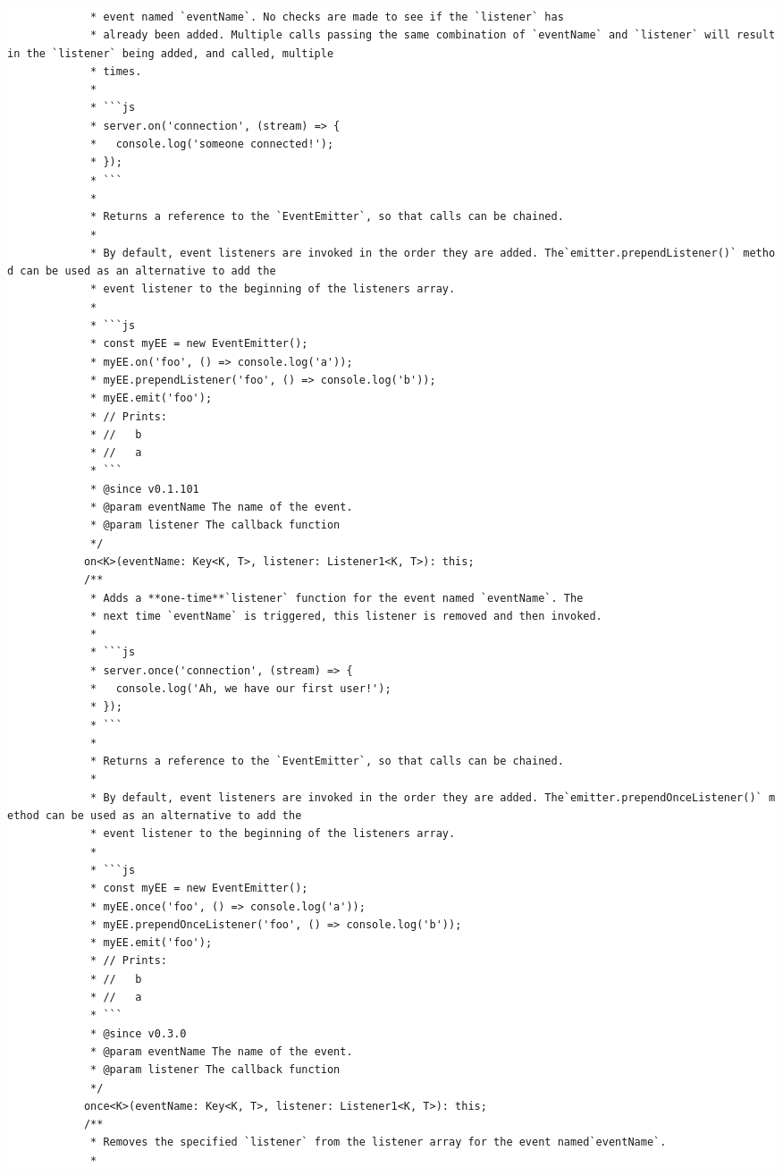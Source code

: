                  * event named `eventName`. No checks are made to see if the `listener` has
                 * already been added. Multiple calls passing the same combination of `eventName` and `listener` will result in the `listener` being added, and called, multiple
                 * times.
                 *
                 * ```js
                 * server.on('connection', (stream) => {
                 *   console.log('someone connected!');
                 * });
                 * ```
                 *
                 * Returns a reference to the `EventEmitter`, so that calls can be chained.
                 *
                 * By default, event listeners are invoked in the order they are added. The`emitter.prependListener()` method can be used as an alternative to add the
                 * event listener to the beginning of the listeners array.
                 *
                 * ```js
                 * const myEE = new EventEmitter();
                 * myEE.on('foo', () => console.log('a'));
                 * myEE.prependListener('foo', () => console.log('b'));
                 * myEE.emit('foo');
                 * // Prints:
                 * //   b
                 * //   a
                 * ```
                 * @since v0.1.101
                 * @param eventName The name of the event.
                 * @param listener The callback function
                 */
                on<K>(eventName: Key<K, T>, listener: Listener1<K, T>): this;
                /**
                 * Adds a **one-time**`listener` function for the event named `eventName`. The
                 * next time `eventName` is triggered, this listener is removed and then invoked.
                 *
                 * ```js
                 * server.once('connection', (stream) => {
                 *   console.log('Ah, we have our first user!');
                 * });
                 * ```
                 *
                 * Returns a reference to the `EventEmitter`, so that calls can be chained.
                 *
                 * By default, event listeners are invoked in the order they are added. The`emitter.prependOnceListener()` method can be used as an alternative to add the
                 * event listener to the beginning of the listeners array.
                 *
                 * ```js
                 * const myEE = new EventEmitter();
                 * myEE.once('foo', () => console.log('a'));
                 * myEE.prependOnceListener('foo', () => console.log('b'));
                 * myEE.emit('foo');
                 * // Prints:
                 * //   b
                 * //   a
                 * ```
                 * @since v0.3.0
                 * @param eventName The name of the event.
                 * @param listener The callback function
                 */
                once<K>(eventName: Key<K, T>, listener: Listener1<K, T>): this;
                /**
                 * Removes the specified `listener` from the listener array for the event named`eventName`.
                 *